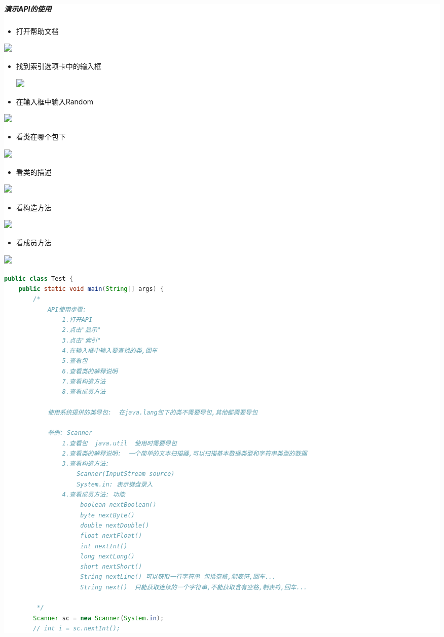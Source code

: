 ##### 演示API的使用

- 打开帮助文档

![](H:/0530全国直播/day2_封装、构造/01_笔记/img/01.png)

- 找到索引选项卡中的输入框

  ![](H:/0530全国直播/day2_封装、构造/01_笔记/img/02.png)

- 在输入框中输入Random

![](H:/0530全国直播/day2_封装、构造/01_笔记/img/03.png)

- 看类在哪个包下

![](H:/0530全国直播/day2_封装、构造/01_笔记/img/04.png)

- 看类的描述

![](H:/0530全国直播/day2_封装、构造/01_笔记/img/05.png)

- 看构造方法

![](H:/0530全国直播/day2_封装、构造/01_笔记/img/06.png)

- 看成员方法

![](H:/0530全国直播/day2_封装、构造/01_笔记/img/07.png)

```java
public class Test {
    public static void main(String[] args) {
        /*
            API使用步骤:
                1.打开API
                2.点击"显示"
                3.点击"索引"
                4.在输入框中输入要查找的类,回车
                5.查看包
                6.查看类的解释说明
                7.查看构造方法
                8.查看成员方法

            使用系统提供的类导包:  在java.lang包下的类不需要导包,其他都需要导包

            举例: Scanner
                1.查看包  java.util  使用时需要导包
                2.查看类的解释说明:  一个简单的文本扫描器,可以扫描基本数据类型和字符串类型的数据
                3.查看构造方法:
                    Scanner(InputStream source)
                    System.in: 表示键盘录入
                4.查看成员方法: 功能
                     boolean nextBoolean()
                     byte nextByte()
                     double nextDouble()
                     float nextFloat()
                     int nextInt()
                     long nextLong()
                     short nextShort()
                     String nextLine() 可以获取一行字符串 包括空格,制表符,回车...
                     String next()  只能获取连续的一个字符串,不能获取含有空格,制表符,回车...

         */
        Scanner sc = new Scanner(System.in);
        // int i = sc.nextInt();
```